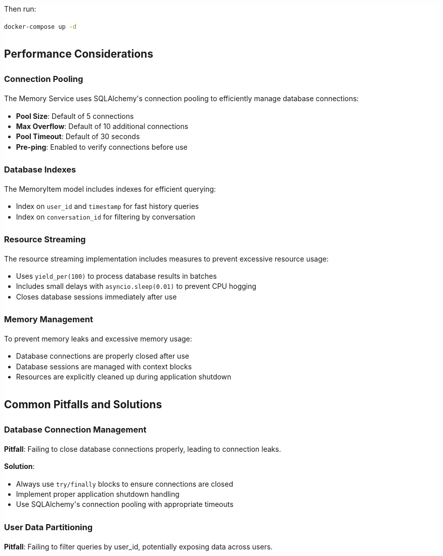 Then run:

```bash
docker-compose up -d
```

## Performance Considerations

### Connection Pooling

The Memory Service uses SQLAlchemy's connection pooling to efficiently manage database connections:

- **Pool Size**: Default of 5 connections
- **Max Overflow**: Default of 10 additional connections
- **Pool Timeout**: Default of 30 seconds
- **Pre-ping**: Enabled to verify connections before use

### Database Indexes

The MemoryItem model includes indexes for efficient querying:

- Index on `user_id` and `timestamp` for fast history queries
- Index on `conversation_id` for filtering by conversation

### Resource Streaming

The resource streaming implementation includes measures to prevent excessive resource usage:

- Uses `yield_per(100)` to process database results in batches
- Includes small delays with `asyncio.sleep(0.01)` to prevent CPU hogging
- Closes database sessions immediately after use

### Memory Management

To prevent memory leaks and excessive memory usage:

- Database connections are properly closed after use
- Database sessions are managed with context blocks
- Resources are explicitly cleaned up during application shutdown

## Common Pitfalls and Solutions

### Database Connection Management

**Pitfall**: Failing to close database connections properly, leading to connection leaks.

**Solution**:

- Always use `try/finally` blocks to ensure connections are closed
- Implement proper application shutdown handling
- Use SQLAlchemy's connection pooling with appropriate timeouts

### User Data Partitioning

**Pitfall**: Failing to filter queries by user_id, potentially exposing data across users.

